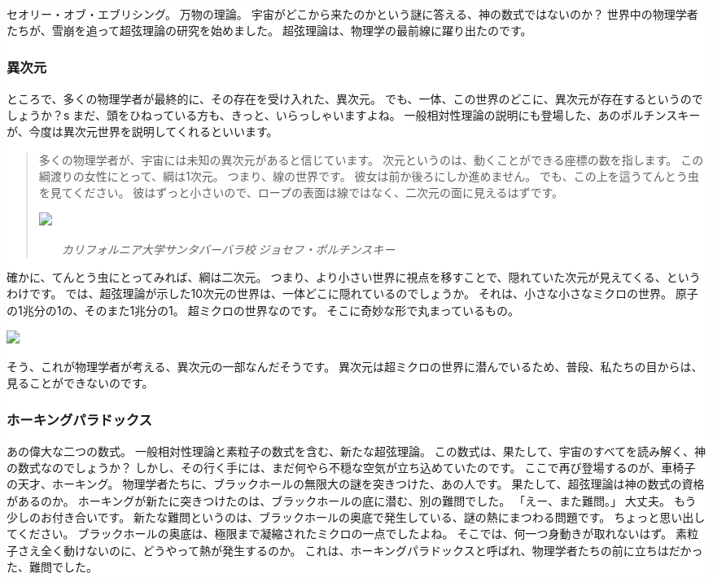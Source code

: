 セオリー・オブ・エブリシング。
万物の理論。
宇宙がどこから来たのかという謎に答える、神の数式ではないのか？
世界中の物理学者たちが、雪崩を追って超弦理論の研究を始めました。
超弦理論は、物理学の最前線に躍り出たのです。

### 異次元

ところで、多くの物理学者が最終的に、その存在を受け入れた、異次元。
でも、一体、この世界のどこに、異次元が存在するというのでしょうか？s
まだ、頭をひねっている方も、きっと、いらっしゃいますよね。
一般相対性理論の説明にも登場した、あのポルチンスキーが、今度は異次元世界を説明してくれるといいます。

> 多くの物理学者が、宇宙には未知の異次元があると信じています。
> 次元というのは、動くことができる座標の数を指します。
> この綱渡りの女性にとって、綱は1次元。
> つまり、線の世界です。
> 彼女は前か後ろにしか進めません。
> でも、この上を這うてんとう虫を見てください。
> 彼はずっと小さいので、ロープの表面は線ではなく、二次元の面に見えるはずです。
>
> ![](/img/36-12.png)
>
> 　　<cite>カリフォルニア大学サンタバーバラ校 ジョセフ・ポルチンスキー</cite>

確かに、てんとう虫にとってみれば、綱は二次元。
つまり、より小さい世界に視点を移すことで、隠れていた次元が見えてくる、というわけです。
では、超弦理論が示した10次元の世界は、一体どこに隠れているのでしょうか。
それは、小さな小さなミクロの世界。
原子の1兆分の1の、そのまた1兆分の1。
超ミクロの世界なのです。
そこに奇妙な形で丸まっているもの。



![](/img/36-13.png)

そう、これが物理学者が考える、異次元の一部なんだそうです。
異次元は超ミクロの世界に潜んでいるため、普段、私たちの目からは、見ることができないのです。

### ホーキングパラドックス

あの偉大な二つの数式。
一般相対性理論と素粒子の数式を含む、新たな超弦理論。
この数式は、果たして、宇宙のすべてを読み解く、神の数式なのでしょうか？
しかし、その行く手には、まだ何やら不穏な空気が立ち込めていたのです。
ここで再び登場するのが、車椅子の天才、ホーキング。
物理学者たちに、ブラックホールの無限大の謎を突きつけた、あの人です。
果たして、超弦理論は神の数式の資格があるのか。
ホーキングが新たに突きつけたのは、ブラックホールの底に潜む、別の難問でした。
「えー、また難問。」
大丈夫。
もう少しのお付き合いです。
新たな難問というのは、ブラックホールの奥底で発生している、謎の熱にまつわる問題です。
ちょっと思い出してください。
ブラックホールの奥底は、極限まで凝縮されたミクロの一点でしたよね。
そこでは、何一つ身動きが取れないはず。
素粒子さえ全く動けないのに、どうやって熱が発生するのか。
これは、ホーキングパラドックスと呼ばれ、物理学者たちの前に立ちはだかった、難問でした。

